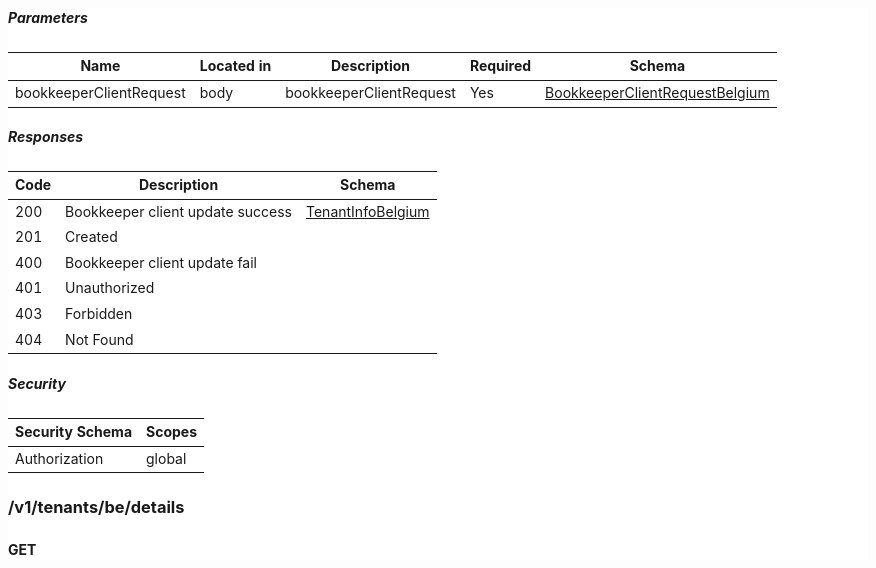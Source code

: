 ##### Parameters

| Name | Located in | Description | Required | Schema |
| ---- | ---------- | ----------- | -------- | ------ |
| bookkeeperClientRequest | body | bookkeeperClientRequest | Yes | [BookkeeperClientRequestBelgium](#bookkeeperclientrequestbelgium) |

##### Responses

| Code | Description | Schema |
| ---- | ----------- | ------ |
| 200 | Bookkeeper client update success | [TenantInfoBelgium](#tenantinfobelgium) |
| 201 | Created |  |
| 400 | Bookkeeper client update fail |  |
| 401 | Unauthorized |  |
| 403 | Forbidden |  |
| 404 | Not Found |  |

##### Security

| Security Schema | Scopes |
| --------------- | ------ |
| Authorization | global |

### /v1/tenants/be/details

#### GET
